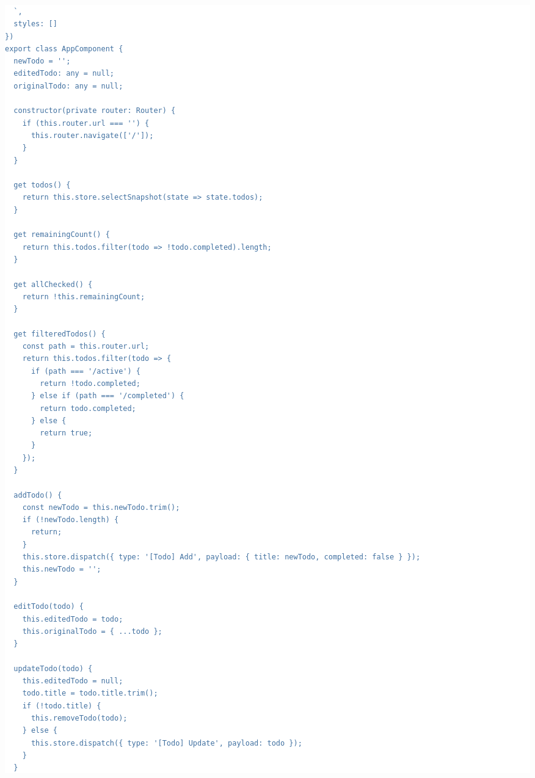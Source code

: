 ```typescript
  `,
  styles: []
})
export class AppComponent {
  newTodo = '';
  editedTodo: any = null;
  originalTodo: any = null;

  constructor(private router: Router) {
    if (this.router.url === '') {
      this.router.navigate(['/']);
    }
  }

  get todos() {
    return this.store.selectSnapshot(state => state.todos);
  }

  get remainingCount() {
    return this.todos.filter(todo => !todo.completed).length;
  }

  get allChecked() {
    return !this.remainingCount;
  }

  get filteredTodos() {
    const path = this.router.url;
    return this.todos.filter(todo => {
      if (path === '/active') {
        return !todo.completed;
      } else if (path === '/completed') {
        return todo.completed;
      } else {
        return true;
      }
    });
  }

  addTodo() {
    const newTodo = this.newTodo.trim();
    if (!newTodo.length) {
      return;
    }
    this.store.dispatch({ type: '[Todo] Add', payload: { title: newTodo, completed: false } });
    this.newTodo = '';
  }

  editTodo(todo) {
    this.editedTodo = todo;
    this.originalTodo = { ...todo };
  }

  updateTodo(todo) {
    this.editedTodo = null;
    todo.title = todo.title.trim();
    if (!todo.title) {
      this.removeTodo(todo);
    } else {
      this.store.dispatch({ type: '[Todo] Update', payload: todo });
    }
  }

```